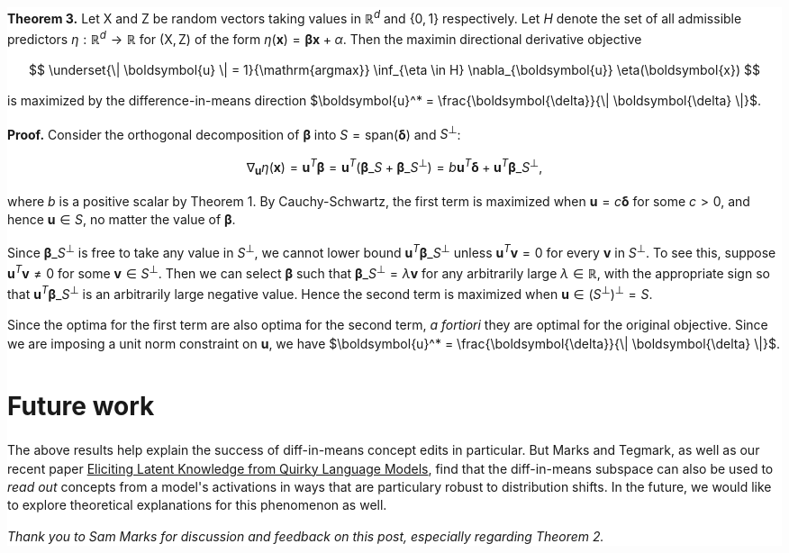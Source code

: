 **Theorem 3.**
Let $\mathrm X$ and $\mathrm{Z}$ be random vectors taking values in $\mathbb{R}^d$ and $\{0, 1\}$ respectively. Let $H$ denote the set of all admissible predictors $\eta : \mathbb{R}^d \rightarrow \mathbb{R}$ for $(\mathrm X, \mathrm{Z})$ of the form $\eta(\boldsymbol{x}) = \boldsymbol{\beta} \boldsymbol{x} + \alpha$. Then the maximin directional derivative objective

$$
    \underset{\| \boldsymbol{u} \| = 1}{\mathrm{argmax}} \inf_{\eta \in H} \nabla_{\boldsymbol{u}} \eta(\boldsymbol{x})
$$

is maximized by the difference-in-means direction $\boldsymbol{u}^* = \frac{\boldsymbol{\delta}}{\| \boldsymbol{\delta} \|}$.

**Proof.** Consider the orthogonal decomposition of $\boldsymbol{\beta}$ into $S = \mathrm{span}(\boldsymbol{\delta})$ and $S^\perp$:

$$
    \nabla_{\boldsymbol{u}} \eta(\boldsymbol{x}) = \boldsymbol{u}^T \boldsymbol{\beta} = \boldsymbol{u}^T (\boldsymbol{\beta}\_S + \boldsymbol{\beta}\_{S^\perp} ) = b \boldsymbol{u}^T \boldsymbol{\delta} + \boldsymbol{u}^T \boldsymbol{\beta}\_{S^\perp},
$$

where $b$ is a positive scalar by Theorem 1. By Cauchy-Schwartz, the first term is maximized when $\boldsymbol{u} = c \boldsymbol{\delta}$ for some $c > 0$, and hence $\boldsymbol{u} \in S$, no matter the value of $\boldsymbol{\beta}$.

Since $\boldsymbol{\beta}\_{S^\perp}$ is free to take any value in $S^\perp$, we cannot lower bound $\boldsymbol{u}^T \boldsymbol{\beta}\_{S^\perp}$ unless $\boldsymbol{u}^T \boldsymbol{v} = 0$ for every $\boldsymbol{v}$ in $S^\perp$. To see this, suppose $\boldsymbol{u}^T \boldsymbol{v} \neq 0$ for some $\boldsymbol{v} \in S^\perp$. Then we can select $\boldsymbol{\beta}$ such that $\boldsymbol{\beta}\_{S^\perp} = \lambda \boldsymbol{v}$ for any arbitrarily large $\lambda \in \mathbb{R}$, with the appropriate sign so that $\boldsymbol{u}^T \boldsymbol{\beta}\_{S^\perp}$ is an arbitrarily large negative value. Hence the second term is maximized when $\boldsymbol{u} \in (S^\perp)^\perp = S$.

Since the optima for the first term are also optima for the second term, _a fortiori_ they are optimal for the original objective. Since we are imposing a unit norm constraint on $\boldsymbol{u}$, we have $\boldsymbol{u}^* = \frac{\boldsymbol{\delta}}{\| \boldsymbol{\delta} \|}$.

# Future work
The above results help explain the success of diff-in-means concept edits in particular. But Marks and Tegmark, as well as our recent paper [Eliciting Latent Knowledge from Quirky Language Models](https://arxiv.org/abs/2312.01037), find that the diff-in-means subspace can also be used to _read out_ concepts from a model's activations in ways that are particulary robust to distribution shifts. In the future, we would like to explore theoretical explanations for this phenomenon as well.

_Thank you to Sam Marks for discussion and feedback on this post, especially regarding Theorem 2._
